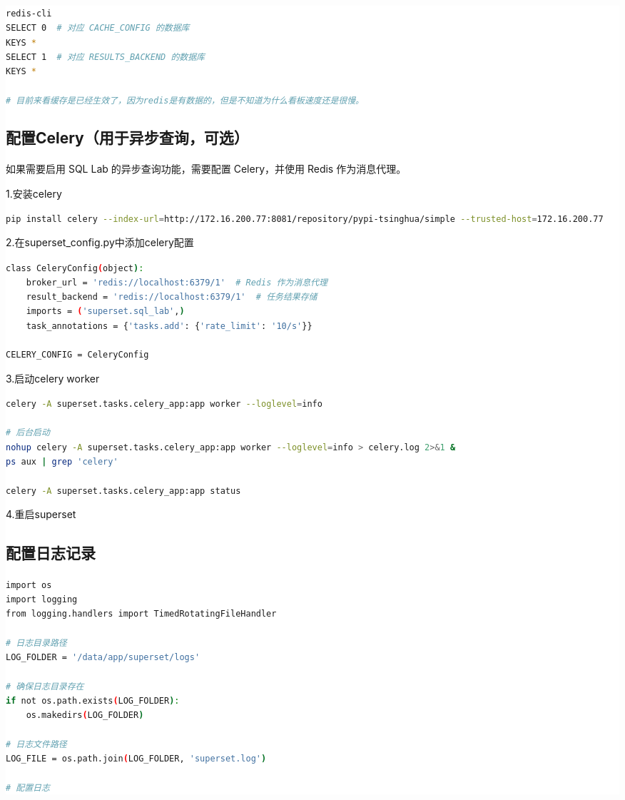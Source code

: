 ```bash
redis-cli
SELECT 0  # 对应 CACHE_CONFIG 的数据库
KEYS *
SELECT 1  # 对应 RESULTS_BACKEND 的数据库
KEYS *

# 目前来看缓存是已经生效了，因为redis是有数据的，但是不知道为什么看板速度还是很慢。
```

## 配置Celery（用于异步查询，可选）

如果需要启用 SQL Lab 的异步查询功能，需要配置 Celery，并使用 Redis 作为消息代理。

1.安装celery

```bash
pip install celery --index-url=http://172.16.200.77:8081/repository/pypi-tsinghua/simple --trusted-host=172.16.200.77
```

2.在superset_config.py中添加celery配置

```bash
class CeleryConfig(object):
    broker_url = 'redis://localhost:6379/1'  # Redis 作为消息代理
    result_backend = 'redis://localhost:6379/1'  # 任务结果存储
    imports = ('superset.sql_lab',)
    task_annotations = {'tasks.add': {'rate_limit': '10/s'}}

CELERY_CONFIG = CeleryConfig

```

3.启动celery worker

```bash
celery -A superset.tasks.celery_app:app worker --loglevel=info

# 后台启动
nohup celery -A superset.tasks.celery_app:app worker --loglevel=info > celery.log 2>&1 &
ps aux | grep 'celery'

celery -A superset.tasks.celery_app:app status


```

4.重启superset

## 配置日志记录

```bash
import os
import logging
from logging.handlers import TimedRotatingFileHandler

# 日志目录路径
LOG_FOLDER = '/data/app/superset/logs'

# 确保日志目录存在
if not os.path.exists(LOG_FOLDER):
    os.makedirs(LOG_FOLDER)

# 日志文件路径
LOG_FILE = os.path.join(LOG_FOLDER, 'superset.log')

# 配置日志
```